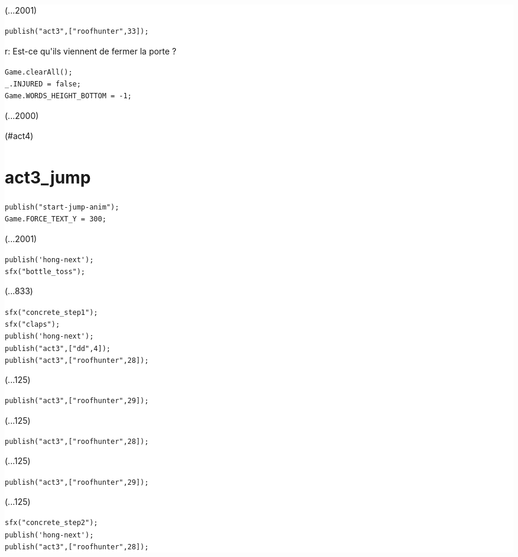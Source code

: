 (...2001)

```
publish("act3",["roofhunter",33]);
```

r: Est-ce qu'ils viennent de fermer la porte ?

```
Game.clearAll();
_.INJURED = false;
Game.WORDS_HEIGHT_BOTTOM = -1;
```

(...2000)

(#act4)




# act3_jump

```
publish("start-jump-anim");
Game.FORCE_TEXT_Y = 300;
```

(...2001)

```
publish('hong-next');
sfx("bottle_toss");
```

(...833)

```
sfx("concrete_step1");
sfx("claps");
publish('hong-next');
publish("act3",["dd",4]);
publish("act3",["roofhunter",28]);
```
(...125)

`publish("act3",["roofhunter",29]);`

(...125)

`publish("act3",["roofhunter",28]);`

(...125)

`publish("act3",["roofhunter",29]);`

(...125)

```
sfx("concrete_step2");
publish('hong-next');
publish("act3",["roofhunter",28]);
```
